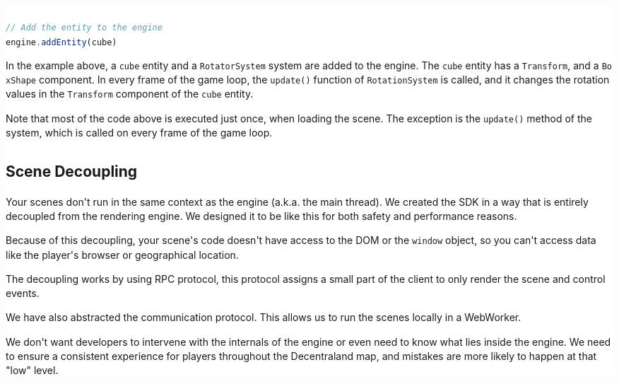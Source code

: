 ```ts

// Add the entity to the engine
engine.addEntity(cube)
```

In the example above, a `cube` entity and a `RotatorSystem` system are added to the engine. The `cube` entity has a `Transform`, and a `BoxShape` component. In every frame of the game loop, the `update()` function of `RotationSystem` is called, and it changes the rotation values in the `Transform` component of the `cube` entity.

Note that most of the code above is executed just once, when loading the scene. The exception is the `update()` method of the system, which is called on every frame of the game loop.

## Scene Decoupling

Your scenes don't run in the same context as the engine
(a.k.a. the main thread). We created the SDK in a way that is
entirely decoupled from the rendering engine. We designed it to be like this for both safety and performance reasons.

Because of this decoupling, your scene's code doesn't have access to the DOM or the `window` object, so you can't access data like the player's browser or geographical location.

The decoupling works by using RPC protocol, this protocol assigns a small part of the client to only render the scene and control events.

We have also abstracted the communication protocol. This allows us to run the scenes locally in a WebWorker.

We don't want developers to intervene with the internals of the engine or even need to know what lies inside the engine. We need to ensure a consistent experience for players throughout the Decentraland map, and mistakes are more likely to happen at that "low" level.
